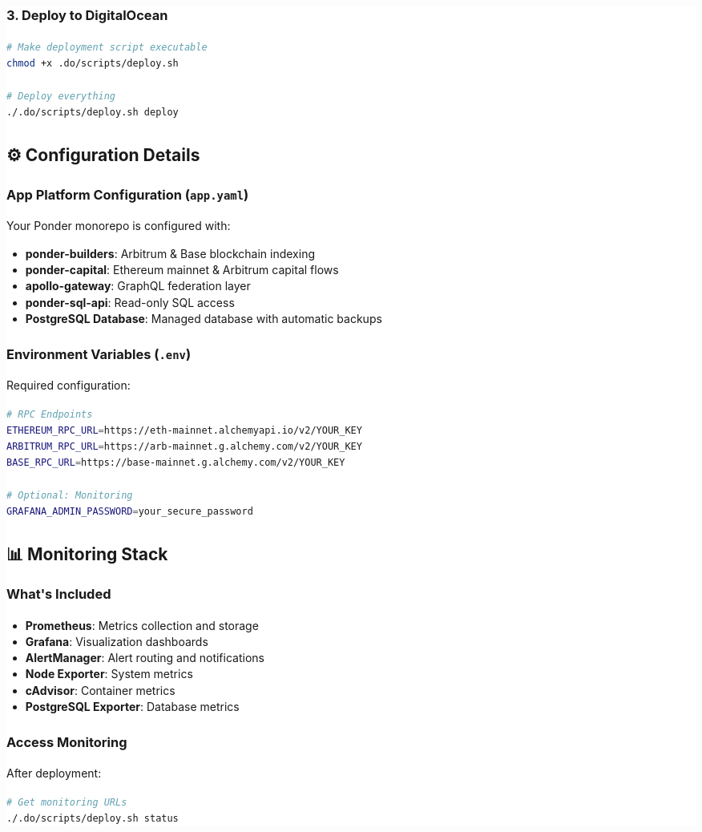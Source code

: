 ### 3. Deploy to DigitalOcean

```bash
# Make deployment script executable
chmod +x .do/scripts/deploy.sh

# Deploy everything
./.do/scripts/deploy.sh deploy
```

## ⚙️ Configuration Details

### App Platform Configuration (`app.yaml`)

Your Ponder monorepo is configured with:

- **ponder-builders**: Arbitrum & Base blockchain indexing
- **ponder-capital**: Ethereum mainnet & Arbitrum capital flows  
- **apollo-gateway**: GraphQL federation layer
- **ponder-sql-api**: Read-only SQL access
- **PostgreSQL Database**: Managed database with automatic backups

### Environment Variables (`.env`)

Required configuration:
```bash
# RPC Endpoints
ETHEREUM_RPC_URL=https://eth-mainnet.alchemyapi.io/v2/YOUR_KEY
ARBITRUM_RPC_URL=https://arb-mainnet.g.alchemy.com/v2/YOUR_KEY
BASE_RPC_URL=https://base-mainnet.g.alchemy.com/v2/YOUR_KEY

# Optional: Monitoring
GRAFANA_ADMIN_PASSWORD=your_secure_password
```

## 📊 Monitoring Stack

### What's Included

- **Prometheus**: Metrics collection and storage
- **Grafana**: Visualization dashboards  
- **AlertManager**: Alert routing and notifications
- **Node Exporter**: System metrics
- **cAdvisor**: Container metrics
- **PostgreSQL Exporter**: Database metrics

### Access Monitoring

After deployment:
```bash
# Get monitoring URLs
./.do/scripts/deploy.sh status
```
